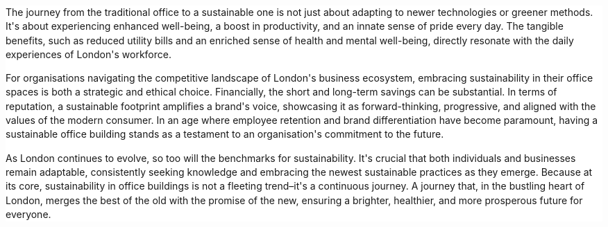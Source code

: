The journey from the traditional office to a sustainable one is not just about adapting to newer technologies or greener methods. It's about experiencing enhanced well-being, a boost in productivity, and an innate sense of pride every day. The tangible benefits, such as reduced utility bills and an enriched sense of health and mental well-being, directly resonate with the daily experiences of London's workforce.

For organisations navigating the competitive landscape of London's business ecosystem, embracing sustainability in their office spaces is both a strategic and ethical choice. Financially, the short and long-term savings can be substantial. In terms of reputation, a sustainable footprint amplifies a brand's voice, showcasing it as forward-thinking, progressive, and aligned with the values of the modern consumer. In an age where employee retention and brand differentiation have become paramount, having a sustainable office building stands as a testament to an organisation's commitment to the future.

As London continues to evolve, so too will the benchmarks for sustainability. It's crucial that both individuals and businesses remain adaptable, consistently seeking knowledge and embracing the newest sustainable practices as they emerge. Because at its core, sustainability in office buildings is not a fleeting trend–it's a continuous journey. A journey that, in the bustling heart of London, merges the best of the old with the promise of the new, ensuring a brighter, healthier, and more prosperous future for everyone.